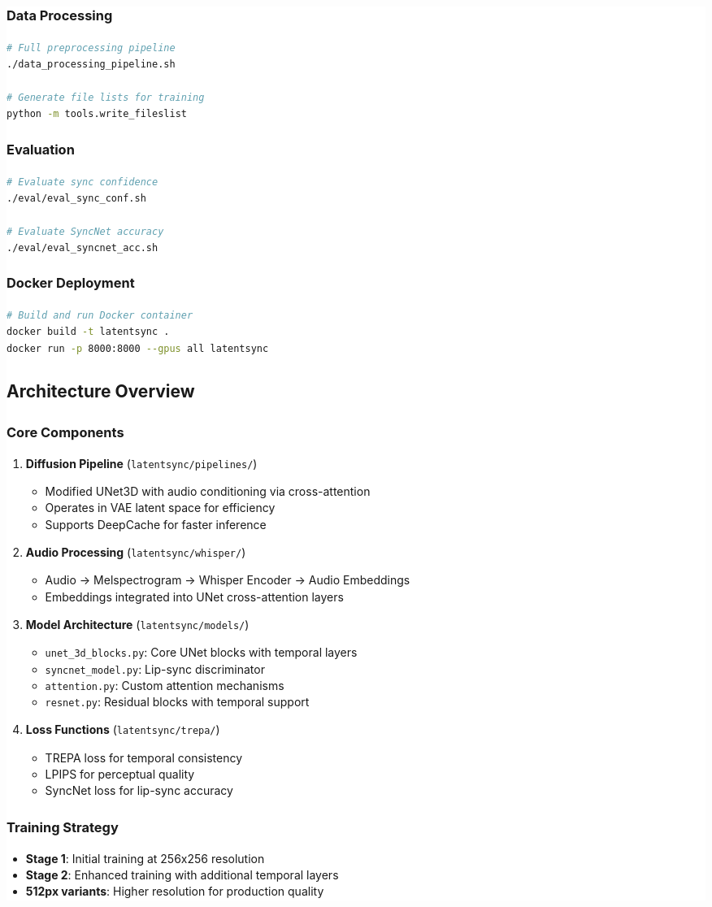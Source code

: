 ### Data Processing
```bash
# Full preprocessing pipeline
./data_processing_pipeline.sh

# Generate file lists for training
python -m tools.write_fileslist
```

### Evaluation
```bash
# Evaluate sync confidence
./eval/eval_sync_conf.sh

# Evaluate SyncNet accuracy
./eval/eval_syncnet_acc.sh
```

### Docker Deployment
```bash
# Build and run Docker container
docker build -t latentsync .
docker run -p 8000:8000 --gpus all latentsync
```

## Architecture Overview

### Core Components

1. **Diffusion Pipeline** (`latentsync/pipelines/`)
   - Modified UNet3D with audio conditioning via cross-attention
   - Operates in VAE latent space for efficiency
   - Supports DeepCache for faster inference

2. **Audio Processing** (`latentsync/whisper/`)
   - Audio → Melspectrogram → Whisper Encoder → Audio Embeddings
   - Embeddings integrated into UNet cross-attention layers

3. **Model Architecture** (`latentsync/models/`)
   - `unet_3d_blocks.py`: Core UNet blocks with temporal layers
   - `syncnet_model.py`: Lip-sync discriminator
   - `attention.py`: Custom attention mechanisms
   - `resnet.py`: Residual blocks with temporal support

4. **Loss Functions** (`latentsync/trepa/`)
   - TREPA loss for temporal consistency
   - LPIPS for perceptual quality
   - SyncNet loss for lip-sync accuracy

### Training Strategy

- **Stage 1**: Initial training at 256x256 resolution
- **Stage 2**: Enhanced training with additional temporal layers
- **512px variants**: Higher resolution for production quality
